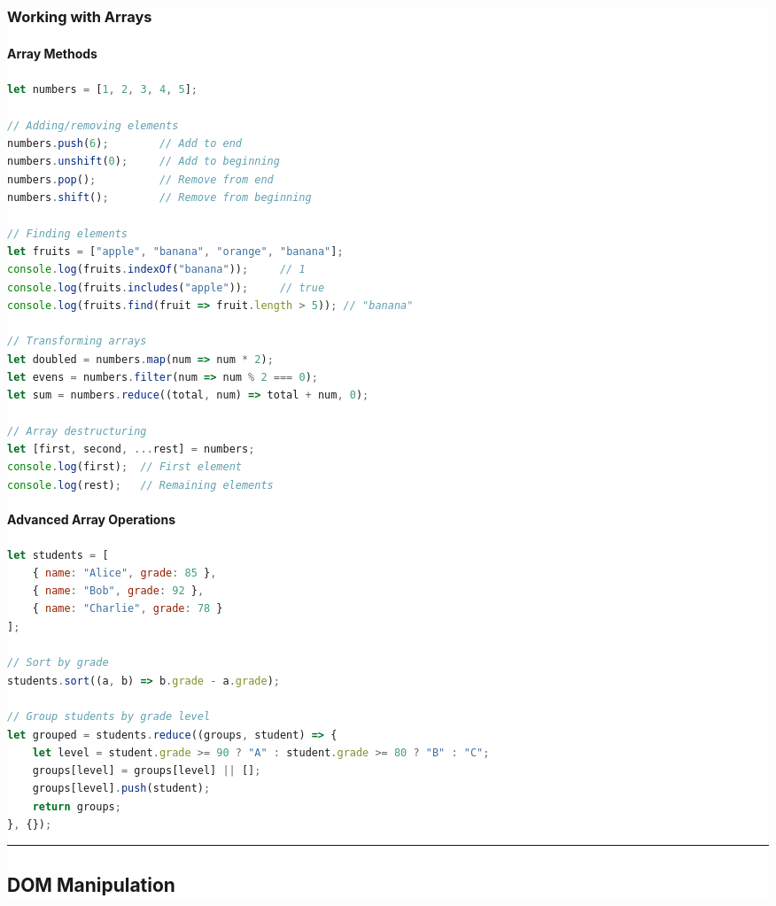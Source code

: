 ### Working with Arrays

#### Array Methods
```javascript
let numbers = [1, 2, 3, 4, 5];

// Adding/removing elements
numbers.push(6);        // Add to end
numbers.unshift(0);     // Add to beginning
numbers.pop();          // Remove from end
numbers.shift();        // Remove from beginning

// Finding elements
let fruits = ["apple", "banana", "orange", "banana"];
console.log(fruits.indexOf("banana"));     // 1
console.log(fruits.includes("apple"));     // true
console.log(fruits.find(fruit => fruit.length > 5)); // "banana"

// Transforming arrays
let doubled = numbers.map(num => num * 2);
let evens = numbers.filter(num => num % 2 === 0);
let sum = numbers.reduce((total, num) => total + num, 0);

// Array destructuring
let [first, second, ...rest] = numbers;
console.log(first);  // First element
console.log(rest);   // Remaining elements
```

#### Advanced Array Operations
```javascript
let students = [
    { name: "Alice", grade: 85 },
    { name: "Bob", grade: 92 },
    { name: "Charlie", grade: 78 }
];

// Sort by grade
students.sort((a, b) => b.grade - a.grade);

// Group students by grade level
let grouped = students.reduce((groups, student) => {
    let level = student.grade >= 90 ? "A" : student.grade >= 80 ? "B" : "C";
    groups[level] = groups[level] || [];
    groups[level].push(student);
    return groups;
}, {});
```

---

## DOM Manipulation
